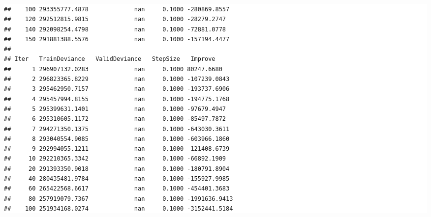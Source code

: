     ##    100 293355777.4878             nan     0.1000 -280869.8557
    ##    120 292512815.9815             nan     0.1000 -28279.2747
    ##    140 292098254.4798             nan     0.1000 -72881.0778
    ##    150 291881388.5576             nan     0.1000 -157194.4477
    ## 
    ## Iter   TrainDeviance   ValidDeviance   StepSize   Improve
    ##      1 296907132.0283             nan     0.1000 80247.6680
    ##      2 296823365.8229             nan     0.1000 -107239.0843
    ##      3 295462950.7157             nan     0.1000 -193737.6906
    ##      4 295457994.8155             nan     0.1000 -194775.1768
    ##      5 295399631.1401             nan     0.1000 -97679.4947
    ##      6 295310605.1172             nan     0.1000 -85497.7872
    ##      7 294271350.1375             nan     0.1000 -643030.3611
    ##      8 293040554.9085             nan     0.1000 -603966.1860
    ##      9 292994055.1211             nan     0.1000 -121408.6739
    ##     10 292210365.3342             nan     0.1000 -66892.1909
    ##     20 291393350.9018             nan     0.1000 -180791.8904
    ##     40 280435481.9784             nan     0.1000 -155927.9985
    ##     60 265422568.6617             nan     0.1000 -454401.3683
    ##     80 257919079.7367             nan     0.1000 -1991636.9413
    ##    100 251934168.0274             nan     0.1000 -3152441.5184